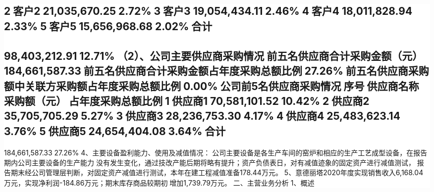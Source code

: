 2
客户2
21,035,670.25
2.72%
3
客户3
19,054,434.11
2.46%
4
客户4
18,011,828.94
2.33%
5
客户5
15,656,968.68
2.02%
合计
--
98,403,212.91
12.71%
（2）、公司主要供应商采购情况
前五名供应商合计采购金额（元）
184,661,587.33
前五名供应商合计采购金额占年度采购总额比例
27.26%
前五名供应商采购额中关联方采购额占年度采购总额比例
0.00%
公司前5名供应商采购情况
序号
供应商名称
采购额（元）
占年度采购总额比例
1
供应商1
70,581,101.52
10.42%
2
供应商2
35,705,705.29
5.27%
3
供应商3
28,236,753.30
4.17%
4
供应商4
25,483,623.14
3.76%
5
供应商5
24,654,404.08
3.64%
合计
--
184,661,587.33
27.26%
4、主要设备盈利能力、使用及减值情况：
公司主要设备是各生产车间的窑炉和相应的生产工艺成型设备，在报告期内公司主要设备的生产能力
没有发生变化，通过技改产能后期将略有提升；资产负债表日，对有减值迹象的固定资产进行减值测试，
报告期末经公司管理层判断，对固定资产减值进行测试，本年在建工程减值准备178.44万元。
5、意德丽塔2020年度实现销售收入6,168.04万元，实现净利润-184.86万元；期末库存商品较期初
增加1,739.79万元。
二、主营业务分析
1、概述